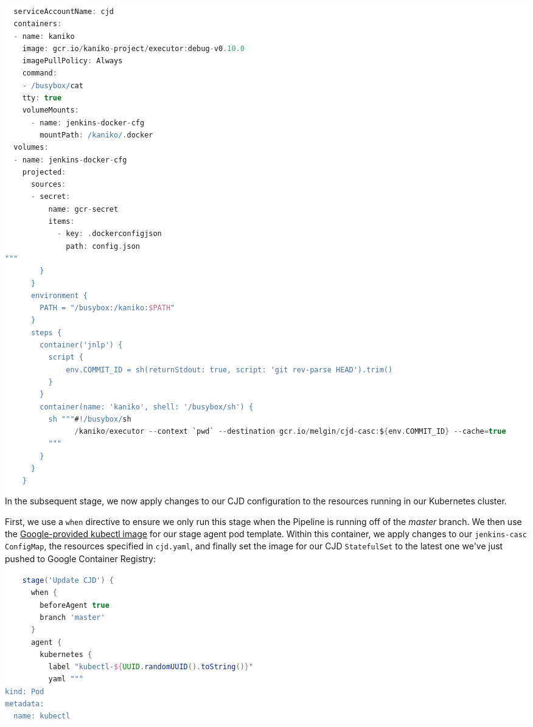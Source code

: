 ```groovy
  serviceAccountName: cjd
  containers:
  - name: kaniko
    image: gcr.io/kaniko-project/executor:debug-v0.10.0
    imagePullPolicy: Always
    command:
    - /busybox/cat
    tty: true
    volumeMounts:
      - name: jenkins-docker-cfg
        mountPath: /kaniko/.docker
  volumes:
  - name: jenkins-docker-cfg
    projected:
      sources:
      - secret:
          name: gcr-secret
          items:
            - key: .dockerconfigjson
              path: config.json
"""
        }
      }
      environment {
        PATH = "/busybox:/kaniko:$PATH"
      }
      steps {
        container('jnlp') {
          script {
              env.COMMIT_ID = sh(returnStdout: true, script: 'git rev-parse HEAD').trim()
          }
        }
        container(name: 'kaniko', shell: '/busybox/sh') {
          sh """#!/busybox/sh
                /kaniko/executor --context `pwd` --destination gcr.io/melgin/cjd-casc:${env.COMMIT_ID} --cache=true
          """
        }
      }
    }
```

In the subsequent stage, we now apply changes to our CJD configuration to the resources running in our Kubernetes cluster.

First, we use a `when` directive to ensure we only run this stage when the Pipeline is running off of the *master* branch. We then use the [Google-provided kubectl image](https://gcr.io/cloud-builders/kubectl) for our stage agent pod template. Within this container, we apply changes to our `jenkins-casc` `ConfigMap`, the resources specified in `cjd.yaml`, and finally set the image for our CJD `StatefulSet` to the latest one we've just pushed to Google Container Registry:

```groovy
    stage('Update CJD') {
      when {
        beforeAgent true
        branch 'master'
      }
      agent {
        kubernetes {
          label "kubectl-${UUID.randomUUID().toString()}"
          yaml """
kind: Pod
metadata:
  name: kubectl
```